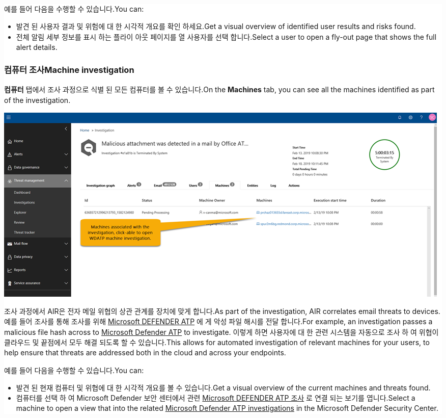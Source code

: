 <span data-ttu-id="aed3c-264">예를 들어 다음을 수행할 수 있습니다.</span><span class="sxs-lookup"><span data-stu-id="aed3c-264">You can:</span></span>
- <span data-ttu-id="aed3c-265">발견 된 사용자 결과 및 위험에 대 한 시각적 개요를 확인 하세요.</span><span class="sxs-lookup"><span data-stu-id="aed3c-265">Get a visual overview of identified user results and risks found.</span></span>
- <span data-ttu-id="aed3c-266">전체 알림 세부 정보를 표시 하는 플라이 아웃 페이지를 열 사용자를 선택 합니다.</span><span class="sxs-lookup"><span data-stu-id="aed3c-266">Select a user to open a fly-out page that shows the full alert details.</span></span>

### <a name="machine-investigation"></a><span data-ttu-id="aed3c-267">컴퓨터 조사</span><span class="sxs-lookup"><span data-stu-id="aed3c-267">Machine investigation</span></span>

<span data-ttu-id="aed3c-268">**컴퓨터** 탭에서 조사 과정으로 식별 된 모든 컴퓨터를 볼 수 있습니다.</span><span class="sxs-lookup"><span data-stu-id="aed3c-268">On the **Machines** tab, you can see all the machines identified as part of the investigation.</span></span> 

![AIR 조사 컴퓨터 페이지](media/air-investigationmachinepage.png)

<span data-ttu-id="aed3c-270">조사 과정에서 AIR은 전자 메일 위협의 상관 관계를 장치에 맞게 합니다.</span><span class="sxs-lookup"><span data-stu-id="aed3c-270">As part of the investigation, AIR correlates email threats to devices.</span></span> <span data-ttu-id="aed3c-271">예를 들어 조사를 통해 조사를 위해 [Microsoft DEFENDER ATP](https://docs.microsoft.com/windows/security/threat-protection/microsoft-defender-atp/microsoft-defender-advanced-threat-protection
) 에 게 악성 파일 해시를 전달 합니다.</span><span class="sxs-lookup"><span data-stu-id="aed3c-271">For example, an investigation passes a malicious file hash across to [Microsoft Defender ATP](https://docs.microsoft.com/windows/security/threat-protection/microsoft-defender-atp/microsoft-defender-advanced-threat-protection
) to investigate.</span></span> <span data-ttu-id="aed3c-272">이렇게 하면 사용자에 대 한 관련 시스템을 자동으로 조사 하 여 위협이 클라우드 및 끝점에서 모두 해결 되도록 할 수 있습니다.</span><span class="sxs-lookup"><span data-stu-id="aed3c-272">This allows for automated investigation of relevant machines for your users, to help ensure that threats are addressed both in the cloud and across your endpoints.</span></span> 

<span data-ttu-id="aed3c-273">예를 들어 다음을 수행할 수 있습니다.</span><span class="sxs-lookup"><span data-stu-id="aed3c-273">You can:</span></span>
- <span data-ttu-id="aed3c-274">발견 된 현재 컴퓨터 및 위협에 대 한 시각적 개요를 볼 수 있습니다.</span><span class="sxs-lookup"><span data-stu-id="aed3c-274">Get a visual overview of the current machines and threats found.</span></span>
- <span data-ttu-id="aed3c-275">컴퓨터를 선택 하 여 Microsoft Defender 보안 센터에서 관련 [Microsoft DEFENDER ATP 조사](https://docs.microsoft.com/windows/security/threat-protection/microsoft-defender-atp/automated-investigations) 로 연결 되는 보기를 엽니다.</span><span class="sxs-lookup"><span data-stu-id="aed3c-275">Select a machine to open a view that into the related [Microsoft Defender ATP investigations](https://docs.microsoft.com/windows/security/threat-protection/microsoft-defender-atp/automated-investigations) in the Microsoft Defender Security Center.</span></span>
